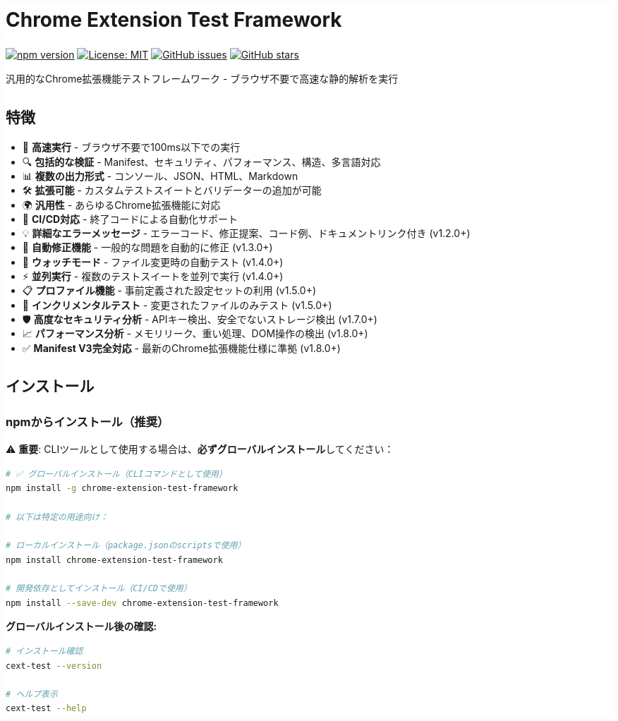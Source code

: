 # Chrome Extension Test Framework

[![npm version](https://badge.fury.io/js/chrome-extension-test-framework.svg)](https://www.npmjs.com/package/chrome-extension-test-framework)
[![License: MIT](https://img.shields.io/badge/License-MIT-yellow.svg)](https://opensource.org/licenses/MIT)
[![GitHub issues](https://img.shields.io/github/issues/ibushimaru/chrome-extension-test-framework)](https://github.com/ibushimaru/chrome-extension-test-framework/issues)
[![GitHub stars](https://img.shields.io/github/stars/ibushimaru/chrome-extension-test-framework)](https://github.com/ibushimaru/chrome-extension-test-framework/stargazers)

汎用的なChrome拡張機能テストフレームワーク - ブラウザ不要で高速な静的解析を実行

## 特徴

- 🚀 **高速実行** - ブラウザ不要で100ms以下での実行
- 🔍 **包括的な検証** - Manifest、セキュリティ、パフォーマンス、構造、多言語対応
- 📊 **複数の出力形式** - コンソール、JSON、HTML、Markdown
- 🛠️ **拡張可能** - カスタムテストスイートとバリデーターの追加が可能
- 🌍 **汎用性** - あらゆるChrome拡張機能に対応
- 🔧 **CI/CD対応** - 終了コードによる自動化サポート
- 💡 **詳細なエラーメッセージ** - エラーコード、修正提案、コード例、ドキュメントリンク付き (v1.2.0+)
- 🔧 **自動修正機能** - 一般的な問題を自動的に修正 (v1.3.0+)
- 👀 **ウォッチモード** - ファイル変更時の自動テスト (v1.4.0+)
- ⚡ **並列実行** - 複数のテストスイートを並列で実行 (v1.4.0+)
- 📋 **プロファイル機能** - 事前定義された設定セットの利用 (v1.5.0+)
- 🔄 **インクリメンタルテスト** - 変更されたファイルのみテスト (v1.5.0+)
- 🛡️ **高度なセキュリティ分析** - APIキー検出、安全でないストレージ検出 (v1.7.0+)
- 📈 **パフォーマンス分析** - メモリリーク、重い処理、DOM操作の検出 (v1.8.0+)
- ✅ **Manifest V3完全対応** - 最新のChrome拡張機能仕様に準拠 (v1.8.0+)

## インストール

### npmからインストール（推奨）

⚠️ **重要**: CLIツールとして使用する場合は、**必ずグローバルインストール**してください：

```bash
# ✅ グローバルインストール（CLIコマンドとして使用）
npm install -g chrome-extension-test-framework

# 以下は特定の用途向け：

# ローカルインストール（package.jsonのscriptsで使用）
npm install chrome-extension-test-framework

# 開発依存としてインストール（CI/CDで使用）
npm install --save-dev chrome-extension-test-framework
```

**グローバルインストール後の確認:**
```bash
# インストール確認
cext-test --version

# ヘルプ表示
cext-test --help
```
